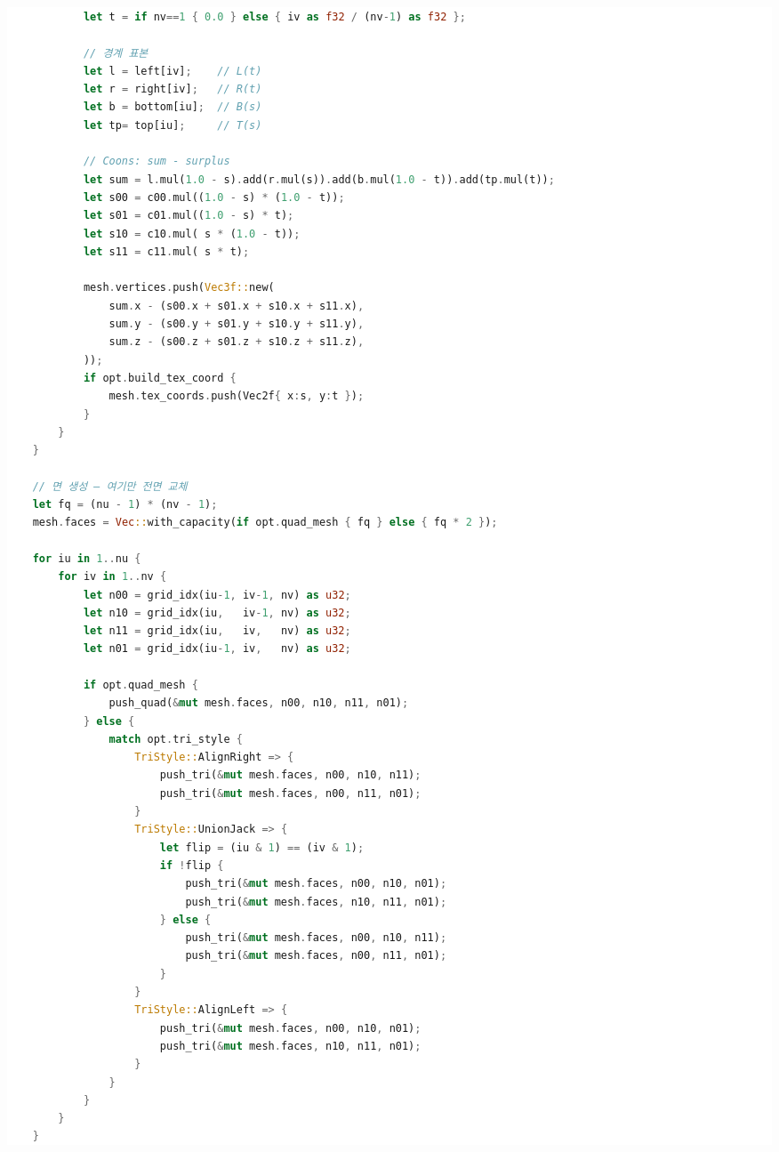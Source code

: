 ```rust
            let t = if nv==1 { 0.0 } else { iv as f32 / (nv-1) as f32 };

            // 경계 표본
            let l = left[iv];    // L(t)
            let r = right[iv];   // R(t)
            let b = bottom[iu];  // B(s)
            let tp= top[iu];     // T(s)

            // Coons: sum - surplus
            let sum = l.mul(1.0 - s).add(r.mul(s)).add(b.mul(1.0 - t)).add(tp.mul(t));
            let s00 = c00.mul((1.0 - s) * (1.0 - t));
            let s01 = c01.mul((1.0 - s) * t);
            let s10 = c10.mul( s * (1.0 - t));
            let s11 = c11.mul( s * t);

            mesh.vertices.push(Vec3f::new(
                sum.x - (s00.x + s01.x + s10.x + s11.x),
                sum.y - (s00.y + s01.y + s10.y + s11.y),
                sum.z - (s00.z + s01.z + s10.z + s11.z),
            ));
            if opt.build_tex_coord {
                mesh.tex_coords.push(Vec2f{ x:s, y:t });
            }
        }
    }

    // 면 생성 — 여기만 전면 교체
    let fq = (nu - 1) * (nv - 1);
    mesh.faces = Vec::with_capacity(if opt.quad_mesh { fq } else { fq * 2 });

    for iu in 1..nu {
        for iv in 1..nv {
            let n00 = grid_idx(iu-1, iv-1, nv) as u32;
            let n10 = grid_idx(iu,   iv-1, nv) as u32;
            let n11 = grid_idx(iu,   iv,   nv) as u32;
            let n01 = grid_idx(iu-1, iv,   nv) as u32;

            if opt.quad_mesh {
                push_quad(&mut mesh.faces, n00, n10, n11, n01);
            } else {
                match opt.tri_style {
                    TriStyle::AlignRight => {
                        push_tri(&mut mesh.faces, n00, n10, n11);
                        push_tri(&mut mesh.faces, n00, n11, n01);
                    }
                    TriStyle::UnionJack => {
                        let flip = (iu & 1) == (iv & 1);
                        if !flip {
                            push_tri(&mut mesh.faces, n00, n10, n01);
                            push_tri(&mut mesh.faces, n10, n11, n01);
                        } else {
                            push_tri(&mut mesh.faces, n00, n10, n11);
                            push_tri(&mut mesh.faces, n00, n11, n01);
                        }
                    }
                    TriStyle::AlignLeft => {
                        push_tri(&mut mesh.faces, n00, n10, n01);
                        push_tri(&mut mesh.faces, n10, n11, n01);
                    }
                }
            }
        }
    }
```